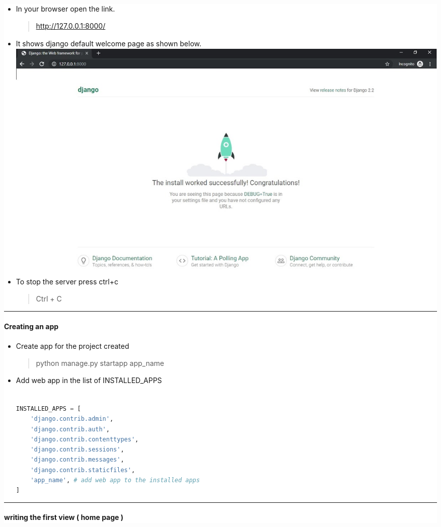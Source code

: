 * In your browser open the link.
    >http://127.0.0.1:8000/
*  It shows django default welcome page as shown below.
    ![django default welcome page](/assests/django_page.jpg)
* To stop the server press ctrl+c
    > Ctrl + C
----


#### Creating an app

* Create app for the project created
    > python manage.py startapp app_name

* Add web app in the list of INSTALLED_APPS
    ```python

    INSTALLED_APPS = [
        'django.contrib.admin',
        'django.contrib.auth',
        'django.contrib.contenttypes',
        'django.contrib.sessions',
        'django.contrib.messages',
        'django.contrib.staticfiles',
        'app_name', # add web app to the installed apps
    ]
    ```
----
#### writing the first view ( home page )
